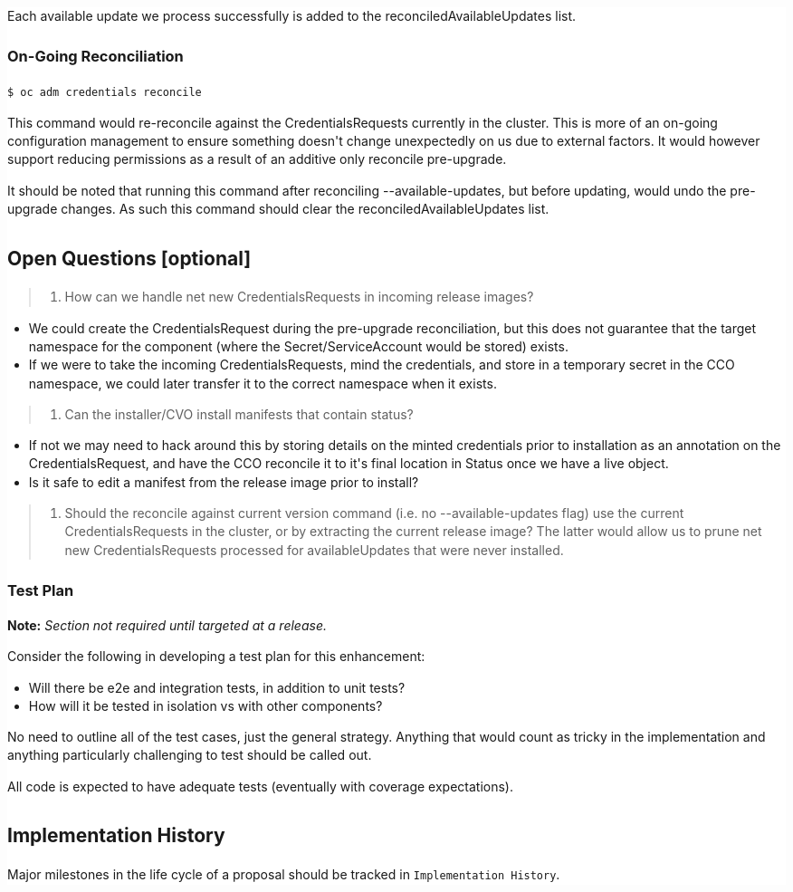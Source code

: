 Each available update we process successfully is added to the reconciledAvailableUpdates list.

### On-Going Reconciliation

```bash
$ oc adm credentials reconcile
```

This command would re-reconcile against the CredentialsRequests currently in the cluster. This is more of an on-going configuration management to ensure something doesn't change unexpectedly on us due to external factors. It would however support reducing permissions as a result of an additive only reconcile pre-upgrade.

It should be noted that running this command after reconciling --available-updates, but before updating, would undo the pre-upgrade changes. As such this command should clear the reconciledAvailableUpdates list.


## Open Questions [optional]

 > 1. How can we handle net new CredentialsRequests in incoming release images?
   * We could create the CredentialsRequest during the pre-upgrade reconciliation, but this does not guarantee that the target namespace for the component (where the Secret/ServiceAccount would be stored) exists.
   * If we were to take the incoming CredentialsRequests, mind the credentials, and store in a temporary secret in the CCO namespace, we could later transfer it to the correct namespace when it exists.
 > 1. Can the installer/CVO install manifests that contain status?
   * If not we may need to hack around this by storing details on the minted credentials prior to installation as an annotation on the CredentialsRequest, and have the CCO reconcile it to it's final location in Status once we have a live object.
   * Is it safe to edit a manifest from the release image prior to install?
 > 1. Should the reconcile against current version command (i.e. no --available-updates flag) use the current CredentialsRequests in the cluster, or by extracting the current release image? The latter would allow us to prune net new CredentialsRequests processed for availableUpdates that were never installed.

### Test Plan

**Note:** *Section not required until targeted at a release.*

Consider the following in developing a test plan for this enhancement:
- Will there be e2e and integration tests, in addition to unit tests?
- How will it be tested in isolation vs with other components?

No need to outline all of the test cases, just the general strategy. Anything
that would count as tricky in the implementation and anything particularly
challenging to test should be called out.

All code is expected to have adequate tests (eventually with coverage
expectations).

## Implementation History

Major milestones in the life cycle of a proposal should be tracked in `Implementation
History`.
